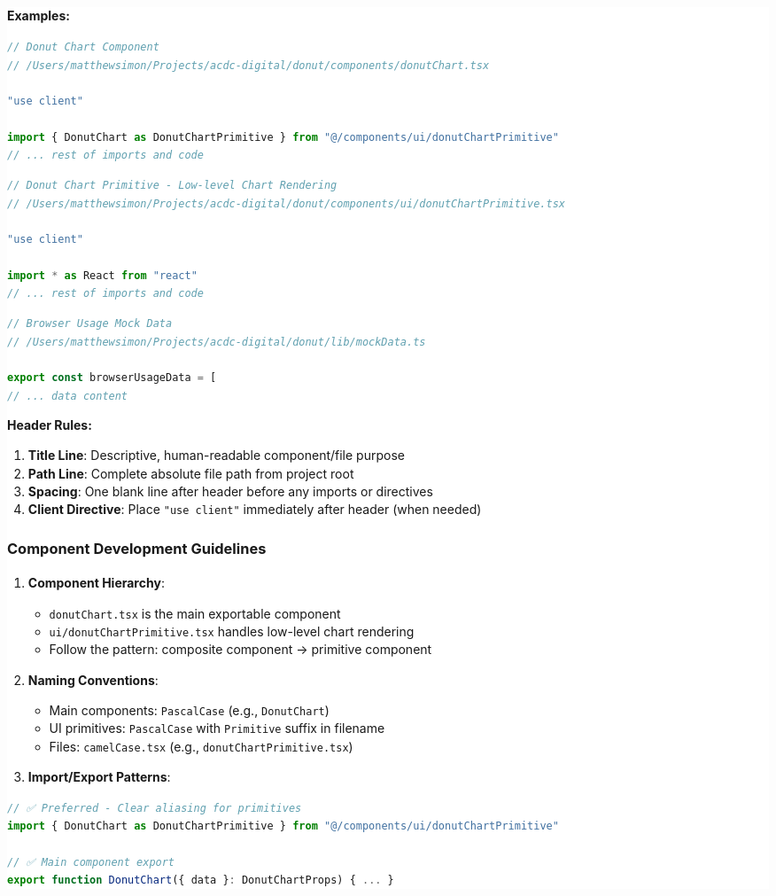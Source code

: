 **Examples:**
```typescript
// Donut Chart Component
// /Users/matthewsimon/Projects/acdc-digital/donut/components/donutChart.tsx

"use client"

import { DonutChart as DonutChartPrimitive } from "@/components/ui/donutChartPrimitive"
// ... rest of imports and code
```

```typescript
// Donut Chart Primitive - Low-level Chart Rendering
// /Users/matthewsimon/Projects/acdc-digital/donut/components/ui/donutChartPrimitive.tsx

"use client"

import * as React from "react"
// ... rest of imports and code
```

```typescript
// Browser Usage Mock Data
// /Users/matthewsimon/Projects/acdc-digital/donut/lib/mockData.ts

export const browserUsageData = [
// ... data content
```

**Header Rules:**
1. **Title Line**: Descriptive, human-readable component/file purpose
2. **Path Line**: Complete absolute file path from project root
3. **Spacing**: One blank line after header before any imports or directives
4. **Client Directive**: Place `"use client"` immediately after header (when needed)

### Component Development Guidelines
1. **Component Hierarchy**:
   - `donutChart.tsx` is the main exportable component
   - `ui/donutChartPrimitive.tsx` handles low-level chart rendering
   - Follow the pattern: composite component → primitive component

2. **Naming Conventions**:
   - Main components: `PascalCase` (e.g., `DonutChart`)
   - UI primitives: `PascalCase` with `Primitive` suffix in filename
   - Files: `camelCase.tsx` (e.g., `donutChartPrimitive.tsx`)

3. **Import/Export Patterns**:
```typescript
// ✅ Preferred - Clear aliasing for primitives
import { DonutChart as DonutChartPrimitive } from "@/components/ui/donutChartPrimitive"

// ✅ Main component export
export function DonutChart({ data }: DonutChartProps) { ... }
```

